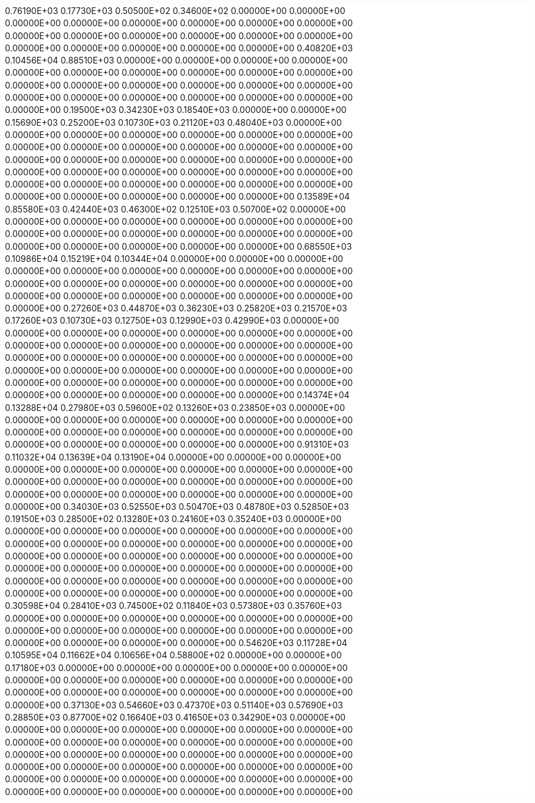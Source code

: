  0.76190E+03 0.17730E+03 0.50500E+02 0.34600E+02 0.00000E+00 0.00000E+00<BR>
 0.00000E+00 0.00000E+00 0.00000E+00 0.00000E+00 0.00000E+00 0.00000E+00<BR>
 0.00000E+00 0.00000E+00 0.00000E+00 0.00000E+00 0.00000E+00 0.00000E+00<BR>
 0.00000E+00 0.00000E+00 0.00000E+00 0.00000E+00 0.00000E+00 0.40820E+03<BR>
 0.10456E+04 0.88510E+03 0.00000E+00 0.00000E+00 0.00000E+00 0.00000E+00<BR>
 0.00000E+00 0.00000E+00 0.00000E+00 0.00000E+00 0.00000E+00 0.00000E+00<BR>
 0.00000E+00 0.00000E+00 0.00000E+00 0.00000E+00 0.00000E+00 0.00000E+00<BR>
 0.00000E+00 0.00000E+00 0.00000E+00 0.00000E+00 0.00000E+00 0.00000E+00<BR>
 0.00000E+00 0.19500E+03 0.34230E+03 0.18540E+03 0.00000E+00 0.00000E+00<BR>
 0.15690E+03 0.25200E+03 0.10730E+03 0.21120E+03 0.48040E+03 0.00000E+00<BR>
 0.00000E+00 0.00000E+00 0.00000E+00 0.00000E+00 0.00000E+00 0.00000E+00<BR>
 0.00000E+00 0.00000E+00 0.00000E+00 0.00000E+00 0.00000E+00 0.00000E+00<BR>
 0.00000E+00 0.00000E+00 0.00000E+00 0.00000E+00 0.00000E+00 0.00000E+00<BR>
 0.00000E+00 0.00000E+00 0.00000E+00 0.00000E+00 0.00000E+00 0.00000E+00<BR>
 0.00000E+00 0.00000E+00 0.00000E+00 0.00000E+00 0.00000E+00 0.00000E+00<BR>
 0.00000E+00 0.00000E+00 0.00000E+00 0.00000E+00 0.00000E+00 0.13589E+04<BR>
 0.85580E+03 0.42440E+03 0.46300E+02 0.12510E+03 0.50700E+02 0.00000E+00<BR>
 0.00000E+00 0.00000E+00 0.00000E+00 0.00000E+00 0.00000E+00 0.00000E+00<BR>
 0.00000E+00 0.00000E+00 0.00000E+00 0.00000E+00 0.00000E+00 0.00000E+00<BR>
 0.00000E+00 0.00000E+00 0.00000E+00 0.00000E+00 0.00000E+00 0.68550E+03<BR>
 0.10986E+04 0.15219E+04 0.10344E+04 0.00000E+00 0.00000E+00 0.00000E+00<BR>
 0.00000E+00 0.00000E+00 0.00000E+00 0.00000E+00 0.00000E+00 0.00000E+00<BR>
 0.00000E+00 0.00000E+00 0.00000E+00 0.00000E+00 0.00000E+00 0.00000E+00<BR>
 0.00000E+00 0.00000E+00 0.00000E+00 0.00000E+00 0.00000E+00 0.00000E+00<BR>
 0.00000E+00 0.27260E+03 0.44870E+03 0.36230E+03 0.25820E+03 0.21570E+03<BR>
 0.17260E+03 0.10730E+03 0.12750E+03 0.12990E+03 0.42990E+03 0.00000E+00<BR>
 0.00000E+00 0.00000E+00 0.00000E+00 0.00000E+00 0.00000E+00 0.00000E+00<BR>
 0.00000E+00 0.00000E+00 0.00000E+00 0.00000E+00 0.00000E+00 0.00000E+00<BR>
 0.00000E+00 0.00000E+00 0.00000E+00 0.00000E+00 0.00000E+00 0.00000E+00<BR>
 0.00000E+00 0.00000E+00 0.00000E+00 0.00000E+00 0.00000E+00 0.00000E+00<BR>
 0.00000E+00 0.00000E+00 0.00000E+00 0.00000E+00 0.00000E+00 0.00000E+00<BR>
 0.00000E+00 0.00000E+00 0.00000E+00 0.00000E+00 0.00000E+00 0.14374E+04<BR>
 0.13288E+04 0.27980E+03 0.59600E+02 0.13260E+03 0.23850E+03 0.00000E+00<BR>
 0.00000E+00 0.00000E+00 0.00000E+00 0.00000E+00 0.00000E+00 0.00000E+00<BR>
 0.00000E+00 0.00000E+00 0.00000E+00 0.00000E+00 0.00000E+00 0.00000E+00<BR>
 0.00000E+00 0.00000E+00 0.00000E+00 0.00000E+00 0.00000E+00 0.91310E+03<BR>
 0.11032E+04 0.13639E+04 0.13190E+04 0.00000E+00 0.00000E+00 0.00000E+00<BR>
 0.00000E+00 0.00000E+00 0.00000E+00 0.00000E+00 0.00000E+00 0.00000E+00<BR>
 0.00000E+00 0.00000E+00 0.00000E+00 0.00000E+00 0.00000E+00 0.00000E+00<BR>
 0.00000E+00 0.00000E+00 0.00000E+00 0.00000E+00 0.00000E+00 0.00000E+00<BR>
 0.00000E+00 0.34030E+03 0.52550E+03 0.50470E+03 0.48780E+03 0.52850E+03<BR>
 0.19150E+03 0.28500E+02 0.13280E+03 0.24160E+03 0.35240E+03 0.00000E+00<BR>
 0.00000E+00 0.00000E+00 0.00000E+00 0.00000E+00 0.00000E+00 0.00000E+00<BR>
 0.00000E+00 0.00000E+00 0.00000E+00 0.00000E+00 0.00000E+00 0.00000E+00<BR>
 0.00000E+00 0.00000E+00 0.00000E+00 0.00000E+00 0.00000E+00 0.00000E+00<BR>
 0.00000E+00 0.00000E+00 0.00000E+00 0.00000E+00 0.00000E+00 0.00000E+00<BR>
 0.00000E+00 0.00000E+00 0.00000E+00 0.00000E+00 0.00000E+00 0.00000E+00<BR>
 0.00000E+00 0.00000E+00 0.00000E+00 0.00000E+00 0.00000E+00 0.00000E+00<BR>
 0.30598E+04 0.28410E+03 0.74500E+02 0.11840E+03 0.57380E+03 0.35760E+03<BR>
 0.00000E+00 0.00000E+00 0.00000E+00 0.00000E+00 0.00000E+00 0.00000E+00<BR>
 0.00000E+00 0.00000E+00 0.00000E+00 0.00000E+00 0.00000E+00 0.00000E+00<BR>
 0.00000E+00 0.00000E+00 0.00000E+00 0.00000E+00 0.54620E+03 0.11728E+04<BR>
 0.10595E+04 0.11662E+04 0.10656E+04 0.58800E+02 0.00000E+00 0.00000E+00<BR>
 0.17180E+03 0.00000E+00 0.00000E+00 0.00000E+00 0.00000E+00 0.00000E+00<BR>
 0.00000E+00 0.00000E+00 0.00000E+00 0.00000E+00 0.00000E+00 0.00000E+00<BR>
 0.00000E+00 0.00000E+00 0.00000E+00 0.00000E+00 0.00000E+00 0.00000E+00<BR>
 0.00000E+00 0.37130E+03 0.54660E+03 0.47370E+03 0.51140E+03 0.57690E+03<BR>
 0.28850E+03 0.87700E+02 0.16640E+03 0.41650E+03 0.34290E+03 0.00000E+00<BR>
 0.00000E+00 0.00000E+00 0.00000E+00 0.00000E+00 0.00000E+00 0.00000E+00<BR>
 0.00000E+00 0.00000E+00 0.00000E+00 0.00000E+00 0.00000E+00 0.00000E+00<BR>
 0.00000E+00 0.00000E+00 0.00000E+00 0.00000E+00 0.00000E+00 0.00000E+00<BR>
 0.00000E+00 0.00000E+00 0.00000E+00 0.00000E+00 0.00000E+00 0.00000E+00<BR>
 0.00000E+00 0.00000E+00 0.00000E+00 0.00000E+00 0.00000E+00 0.00000E+00<BR>
 0.00000E+00 0.00000E+00 0.00000E+00 0.00000E+00 0.00000E+00 0.00000E+00<BR>